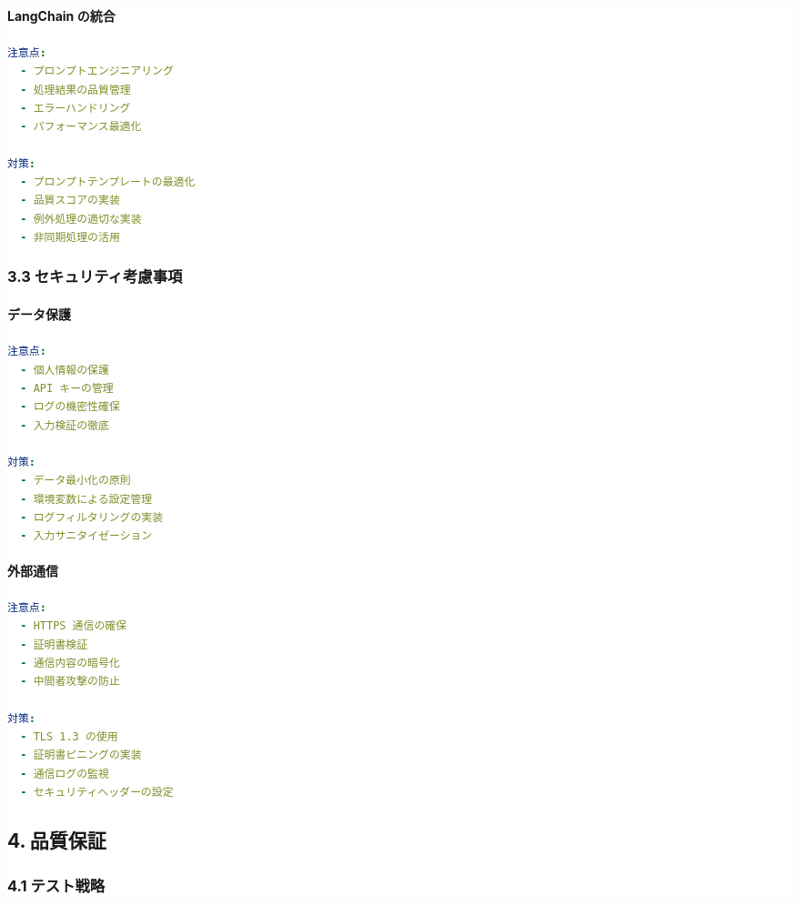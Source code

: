 #### **LangChain の統合**
```yaml
注意点:
  - プロンプトエンジニアリング
  - 処理結果の品質管理
  - エラーハンドリング
  - パフォーマンス最適化

対策:
  - プロンプトテンプレートの最適化
  - 品質スコアの実装
  - 例外処理の適切な実装
  - 非同期処理の活用
```

### **3.3 セキュリティ考慮事項**

#### **データ保護**
```yaml
注意点:
  - 個人情報の保護
  - API キーの管理
  - ログの機密性確保
  - 入力検証の徹底

対策:
  - データ最小化の原則
  - 環境変数による設定管理
  - ログフィルタリングの実装
  - 入力サニタイゼーション
```

#### **外部通信**
```yaml
注意点:
  - HTTPS 通信の確保
  - 証明書検証
  - 通信内容の暗号化
  - 中間者攻撃の防止

対策:
  - TLS 1.3 の使用
  - 証明書ピニングの実装
  - 通信ログの監視
  - セキュリティヘッダーの設定
```

## 4. 品質保証

### **4.1 テスト戦略**
